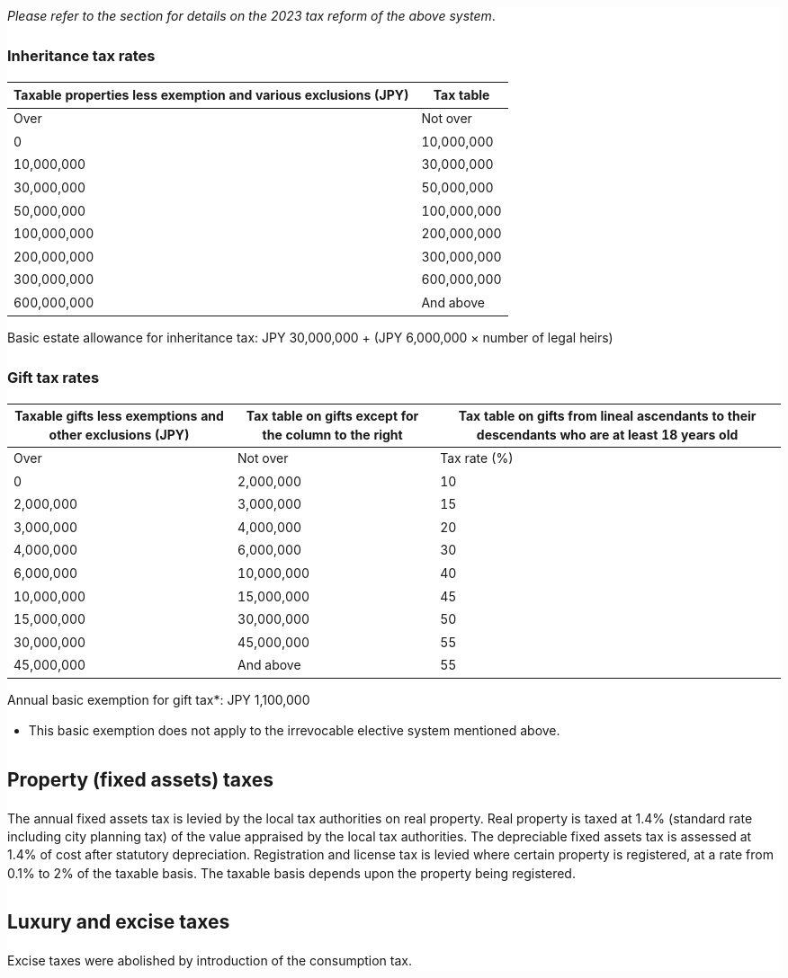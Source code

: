 
_Please refer to the section for details on the 2023 tax reform of the above system_.
### Inheritance tax rates
Taxable properties less exemption and various exclusions (JPY) | Tax table  
---|---  
Over | Not over | Tax rate (%) | Deduction (JPY)  
0 | 10,000,000 | 10 | 0  
10,000,000 | 30,000,000 | 15 | 500,000  
30,000,000 | 50,000,000 | 20 | 2,000,000  
50,000,000 | 100,000,000 | 30 | 7,000,000  
100,000,000 | 200,000,000 | 40 | 17,000,000  
200,000,000 | 300,000,000 | 45 | 27,000,000  
300,000,000 | 600,000,000 | 50 | 42,000,000  
600,000,000 | And above | 55 | 72,000,000  
Basic estate allowance for inheritance tax: JPY 30,000,000 + (JPY 6,000,000 × number of legal heirs)
### Gift tax rates
Taxable gifts less exemptions and other exclusions (JPY) | Tax table on gifts except for the column to the right | Tax table on gifts from lineal ascendants to their descendants who are at least 18 years old  
---|---|---  
Over | Not over | Tax rate (%) | Deduction (JPY) | Tax rate (%) | Deduction (JPY)  
0 | 2,000,000 | 10 | 0 | 10 | 0  
2,000,000 | 3,000,000 | 15 | 100,000 | 15 | 100,000  
3,000,000 | 4,000,000 | 20 | 250,000  
4,000,000 | 6,000,000 | 30 | 650,000 | 20 | 300,000  
6,000,000 | 10,000,000 | 40 | 1,250,000 | 30 | 900,000  
10,000,000 | 15,000,000 | 45 | 1,750,000 | 40 | 1,900,000  
15,000,000 | 30,000,000 | 50 | 2,500,000 | 45 | 2,650,000  
30,000,000 | 45,000,000 | 55 | 4,000,000 | 50 | 4,150,000  
45,000,000 | And above | 55 | 6,400,000  
Annual basic exemption for gift tax*: JPY 1,100,000
* This basic exemption does not apply to the irrevocable elective system mentioned above.
## Property (fixed assets) taxes
The annual fixed assets tax is levied by the local tax authorities on real property. Real property is taxed at 1.4% (standard rate including city planning tax) of the value appraised by the local tax authorities. The depreciable fixed assets tax is assessed at 1.4% of cost after statutory depreciation.
Registration and license tax is levied where certain property is registered, at a rate from 0.1% to 2% of the taxable basis. The taxable basis depends upon the property being registered.
## Luxury and excise taxes
Excise taxes were abolished by introduction of the consumption tax.
